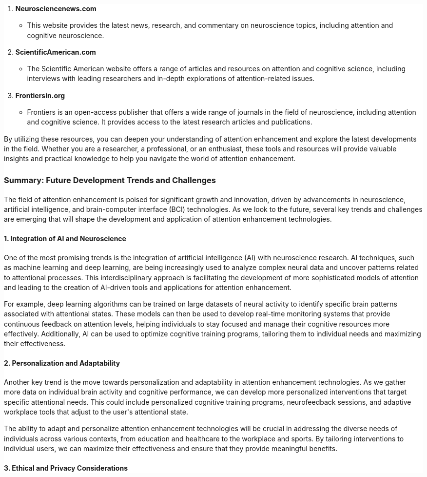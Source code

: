 1. **Neurosciencenews.com**
   - This website provides the latest news, research, and commentary on neuroscience topics, including attention and cognitive neuroscience.

2. **ScientificAmerican.com**
   - The Scientific American website offers a range of articles and resources on attention and cognitive science, including interviews with leading researchers and in-depth explorations of attention-related issues.

3. **Frontiersin.org**
   - Frontiers is an open-access publisher that offers a wide range of journals in the field of neuroscience, including attention and cognitive science. It provides access to the latest research articles and publications.

By utilizing these resources, you can deepen your understanding of attention enhancement and explore the latest developments in the field. Whether you are a researcher, a professional, or an enthusiast, these tools and resources will provide valuable insights and practical knowledge to help you navigate the world of attention enhancement.

### Summary: Future Development Trends and Challenges

The field of attention enhancement is poised for significant growth and innovation, driven by advancements in neuroscience, artificial intelligence, and brain-computer interface (BCI) technologies. As we look to the future, several key trends and challenges are emerging that will shape the development and application of attention enhancement technologies.

#### 1. Integration of AI and Neuroscience

One of the most promising trends is the integration of artificial intelligence (AI) with neuroscience research. AI techniques, such as machine learning and deep learning, are being increasingly used to analyze complex neural data and uncover patterns related to attentional processes. This interdisciplinary approach is facilitating the development of more sophisticated models of attention and leading to the creation of AI-driven tools and applications for attention enhancement.

For example, deep learning algorithms can be trained on large datasets of neural activity to identify specific brain patterns associated with attentional states. These models can then be used to develop real-time monitoring systems that provide continuous feedback on attention levels, helping individuals to stay focused and manage their cognitive resources more effectively. Additionally, AI can be used to optimize cognitive training programs, tailoring them to individual needs and maximizing their effectiveness.

#### 2. Personalization and Adaptability

Another key trend is the move towards personalization and adaptability in attention enhancement technologies. As we gather more data on individual brain activity and cognitive performance, we can develop more personalized interventions that target specific attentional needs. This could include personalized cognitive training programs, neurofeedback sessions, and adaptive workplace tools that adjust to the user's attentional state.

The ability to adapt and personalize attention enhancement technologies will be crucial in addressing the diverse needs of individuals across various contexts, from education and healthcare to the workplace and sports. By tailoring interventions to individual users, we can maximize their effectiveness and ensure that they provide meaningful benefits.

#### 3. Ethical and Privacy Considerations
